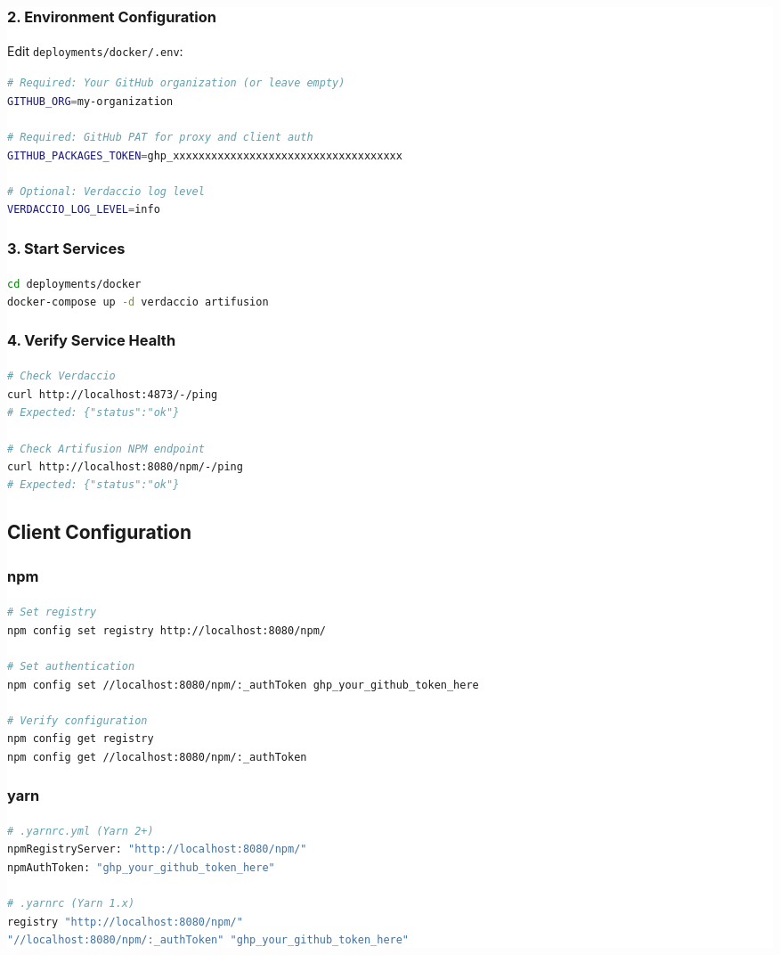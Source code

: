 ### 2. Environment Configuration

Edit `deployments/docker/.env`:

```bash
# Required: Your GitHub organization (or leave empty)
GITHUB_ORG=my-organization

# Required: GitHub PAT for proxy and client auth
GITHUB_PACKAGES_TOKEN=ghp_xxxxxxxxxxxxxxxxxxxxxxxxxxxxxxxxxxxx

# Optional: Verdaccio log level
VERDACCIO_LOG_LEVEL=info
```

### 3. Start Services

```bash
cd deployments/docker
docker-compose up -d verdaccio artifusion
```

### 4. Verify Service Health

```bash
# Check Verdaccio
curl http://localhost:4873/-/ping
# Expected: {"status":"ok"}

# Check Artifusion NPM endpoint
curl http://localhost:8080/npm/-/ping
# Expected: {"status":"ok"}
```

## Client Configuration

### npm

```bash
# Set registry
npm config set registry http://localhost:8080/npm/

# Set authentication
npm config set //localhost:8080/npm/:_authToken ghp_your_github_token_here

# Verify configuration
npm config get registry
npm config get //localhost:8080/npm/:_authToken
```

### yarn

```bash
# .yarnrc.yml (Yarn 2+)
npmRegistryServer: "http://localhost:8080/npm/"
npmAuthToken: "ghp_your_github_token_here"

# .yarnrc (Yarn 1.x)
registry "http://localhost:8080/npm/"
"//localhost:8080/npm/:_authToken" "ghp_your_github_token_here"
```
